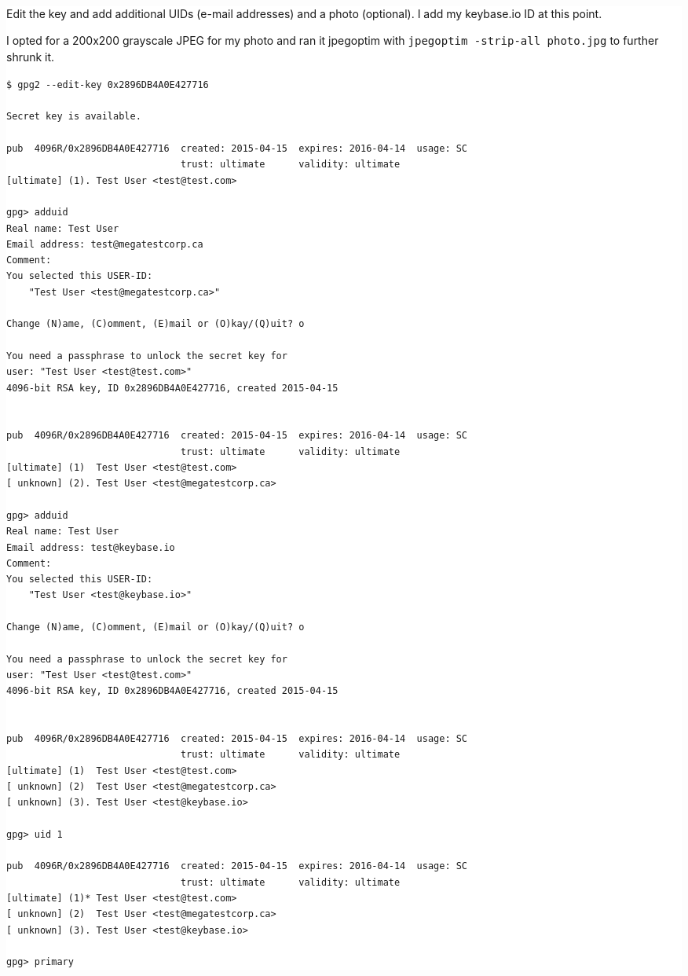 Edit the key and add additional UIDs (e-mail addresses) and a photo (optional).  I add my keybase.io ID at this point.

I opted for a 200x200 grayscale JPEG for my photo and ran it jpegoptim with <kbd>jpegoptim -strip-all photo.jpg</kbd> to further shrunk it.


```
$ gpg2 --edit-key 0x2896DB4A0E427716

Secret key is available.

pub  4096R/0x2896DB4A0E427716  created: 2015-04-15  expires: 2016-04-14  usage: SC
                               trust: ultimate      validity: ultimate
[ultimate] (1). Test User <test@test.com>

gpg> adduid
Real name: Test User
Email address: test@megatestcorp.ca
Comment:
You selected this USER-ID:
    "Test User <test@megatestcorp.ca>"

Change (N)ame, (C)omment, (E)mail or (O)kay/(Q)uit? o

You need a passphrase to unlock the secret key for
user: "Test User <test@test.com>"
4096-bit RSA key, ID 0x2896DB4A0E427716, created 2015-04-15


pub  4096R/0x2896DB4A0E427716  created: 2015-04-15  expires: 2016-04-14  usage: SC
                               trust: ultimate      validity: ultimate
[ultimate] (1)  Test User <test@test.com>
[ unknown] (2). Test User <test@megatestcorp.ca>

gpg> adduid
Real name: Test User
Email address: test@keybase.io
Comment:
You selected this USER-ID:
    "Test User <test@keybase.io>"

Change (N)ame, (C)omment, (E)mail or (O)kay/(Q)uit? o

You need a passphrase to unlock the secret key for
user: "Test User <test@test.com>"
4096-bit RSA key, ID 0x2896DB4A0E427716, created 2015-04-15


pub  4096R/0x2896DB4A0E427716  created: 2015-04-15  expires: 2016-04-14  usage: SC
                               trust: ultimate      validity: ultimate
[ultimate] (1)  Test User <test@test.com>
[ unknown] (2)  Test User <test@megatestcorp.ca>
[ unknown] (3). Test User <test@keybase.io>

gpg> uid 1

pub  4096R/0x2896DB4A0E427716  created: 2015-04-15  expires: 2016-04-14  usage: SC
                               trust: ultimate      validity: ultimate
[ultimate] (1)* Test User <test@test.com>
[ unknown] (2)  Test User <test@megatestcorp.ca>
[ unknown] (3). Test User <test@keybase.io>

gpg> primary

```